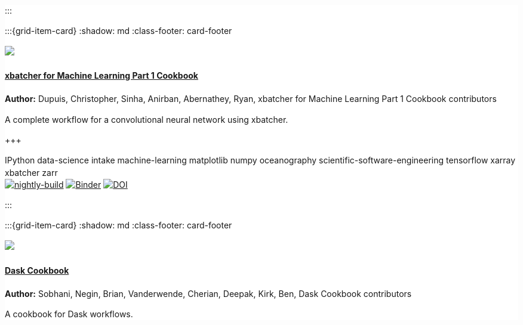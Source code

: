 :::


:::{grid-item-card}
:shadow: md
:class-footer: card-footer
<div class="d-flex gallery-card">
<img src="https://raw.githubusercontent.com/ProjectPythia/xbatcher-ML-1-cookbook/main/thumbnail.png" class="gallery-thumbnail" />
<div class="container">
<a href="https://projectpythia.org/xbatcher-ML-1-cookbook/README.html" class="text-decoration-none"><h4 class="display-4 p-0">xbatcher for Machine Learning Part 1 Cookbook</h4></a>
<p class="card-subtitle"><strong>Author:</strong> Dupuis, Christopher, Sinha, Anirban, Abernathey, Ryan, xbatcher for Machine Learning Part 1 Cookbook contributors</p>
<p class="my-2">A complete workflow for a convolutional neural network using xbatcher. </p>
</div>
</div>


+++

<div class="tagsandbadges">
<span class="badge bg-primary mybadges">IPython</span>
<span class="badge bg-primary mybadges">data-science</span>
<span class="badge bg-primary mybadges">intake</span>
<span class="badge bg-primary mybadges">machine-learning</span>
<span class="badge bg-primary mybadges">matplotlib</span>
<span class="badge bg-primary mybadges">numpy</span>
<span class="badge bg-primary mybadges">oceanography</span>
<span class="badge bg-primary mybadges">scientific-software-engineering</span>
<span class="badge bg-primary mybadges">tensorflow</span>
<span class="badge bg-primary mybadges">xarray</span>
<span class="badge bg-primary mybadges">xbatcher</span>
<span class="badge bg-primary mybadges">zarr</span>
<div>
<a class="reference external" href="https://github.com/ProjectPythia/xbatcher-ML-1-cookbook/actions/workflows/nightly-build.yaml"><img alt="nightly-build" src="https://github.com/ProjectPythia/xbatcher-ML-1-cookbook/actions/workflows/nightly-build.yaml/badge.svg" /></a>
<a class="reference external" href="https://binder.projectpythia.org/v2/gh/ProjectPythia/xbatcher-ML-1-cookbook.git/main"><img alt="Binder" src="https://binder.projectpythia.org/badge_logo.svg" /></a>
<a class="reference external" href="https://zenodo.org/badge/latestdoi/597998597"><img alt="DOI" src="https://zenodo.org/badge/597998597.svg" /></a>
</div>
</div>

:::


:::{grid-item-card}
:shadow: md
:class-footer: card-footer
<div class="d-flex gallery-card">
<img src="https://raw.githubusercontent.com/ProjectPythia/dask-cookbook/main/thumbnail.png" class="gallery-thumbnail" />
<div class="container">
<a href="https://projectpythia.org/dask-cookbook/README.html" class="text-decoration-none"><h4 class="display-4 p-0">Dask Cookbook</h4></a>
<p class="card-subtitle"><strong>Author:</strong> Sobhani, Negin, Brian, Vanderwende, Cherian, Deepak, Kirk, Ben, Dask Cookbook contributors</p>
<p class="my-2">A cookbook for Dask workflows. </p>
</div>
</div>
